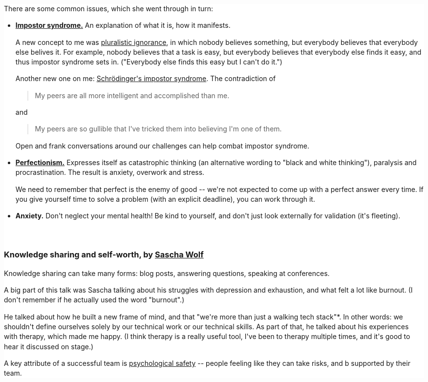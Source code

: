 There are some common issues, which she went through in turn:

-   [**Impostor syndrome.**](https://en.wikipedia.org/wiki/Impostor_syndrome)
    An explanation of what it is, how it manifests.

    A new concept to me was [pluralistic ignorance](https://en.wikipedia.org/wiki/Pluralistic_ignorance), in which nobody believes something, but everybody believes that everybody else belives it.
    For example, nobody believes that a task is easy, but everybody believes that everybody else finds it easy, and thus impostor syndrome sets in.
    ("Everybody else finds this easy but I can't do it.")

    Another new one on me: [Schrödinger's impostor syndrome](https://twitter.com/thisisjofrank/status/988048711937748992).
    The contradiction of

    > My peers are all more intelligent and accomplished than me.

    and

    > My peers are so gullible that I've tricked them into believing I'm one of them.

    Open and frank conversations around our challenges can help combat impostor syndrome.

-   [**Perfectionism.**](https://en.wikipedia.org/wiki/Perfectionism_(psychology))
    Expresses itself as catastrophic thinking (an alternative wording to "black and white thinking"), paralysis and procrastination.
    The result is anxiety, overwork and stress.

    We need to remember that perfect is the enemy of good -- we're not expected to come up with a perfect answer every time.
    If you give yourself time to solve a problem (with an explicit deadline), you can work through it.

-   **Anxiety.**
    Don't neglect your mental health!
    Be kind to yourself, and don't just look externally for validation (it's fleeting).


<br/>


### Knowledge sharing and self-worth, by [Sascha Wolf](https://twitter.com/wolf4earth)

Knowledge sharing can take many forms: blog posts, answering questions, speaking at conferences.

A big part of this talk was Sascha talking about his struggles with depression and exhaustion, and what felt a lot like burnout.
(I don't remember if he actually used the word "burnout".)

He talked about how he built a new frame of mind, and that "we're more than just a walking tech stack"*.
In other words: we shouldn't define ourselves solely by our technical work or our technical skills.
As part of that, he talked about his experiences with therapy, which made me happy.
(I think therapy is a really useful tool, I've been to therapy multiple times, and it's good to hear it discussed on stage.)

A key attribute of a successful team is [psychological safety](https://en.wikipedia.org/wiki/Psychological_safety) -- people feeling like they can take risks, and b supported by their team.
